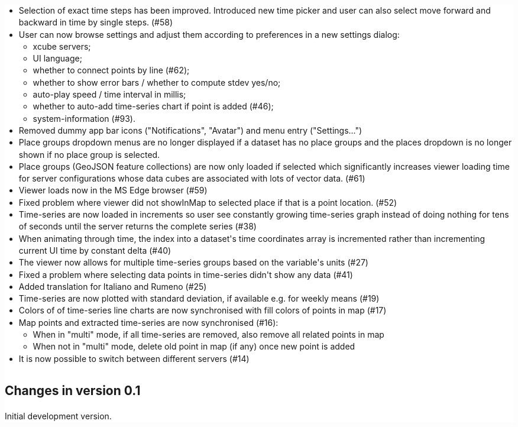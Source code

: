 - Selection of exact time steps has been improved. Introduced new time picker and user can also
  select move forward and backward in time by single steps. (#58)
- User can now browse settings and adjust them according to preferences in a new settings dialog:
  - xcube servers;
  - UI language;
  - whether to connect points by line (#62);
  - whether to show error bars / whether to compute stdev yes/no;
  - auto-play speed / time interval in millis;
  - whether to auto-add time-series chart if point is added (#46);
  - system-information (#93).
- Removed dummy app bar icons ("Notifications", "Avatar") and menu entry ("Settings...")
- Place groups dropdown menus are no longer displayed if a dataset has no
  place groups and the places dropdown is no longer shown if no place group is selected.
- Place groups (GeoJSON feature collections) are now only loaded if selected which significantly
  increases viewer loading time for server configurations whose data cubes
  are associated with lots of vector data. (#61)
- Viewer loads now in the MS Edge browser (#59)
- Fixed problem where viewer did not showInMap to selected place if that is a point location. (#52)
- Time-series are now loaded in increments so user see constantly growing time-series graph
  instead of doing nothing for tens of seconds until the server returns the complete series (#38)
- When animating through time, the index into a dataset's time coordinates array is incremented
  rather than incrementing current UI time by constant delta (#40)
- The viewer now allows for multiple time-series groups based on the variable's units (#27)
- Fixed a problem where selecting data points in time-series didn't show any data (#41)
- Added translation for Italiano and Rumeno (#25)
- Time-series are now plotted with standard deviation, if available e.g. for weekly means (#19)
- Colors of of time-series line charts are now synchronised with fill colors of points in map (#17)
- Map points and extracted time-series are now synchronised (#16):
  - When in "multi" mode, if all time-series are removed, also remove all related points in map
  - When not in "multi" mode, delete old point in map (if any) once new point is added
- It is now possible to switch between different servers (#14)

## Changes in version 0.1

Initial development version.
